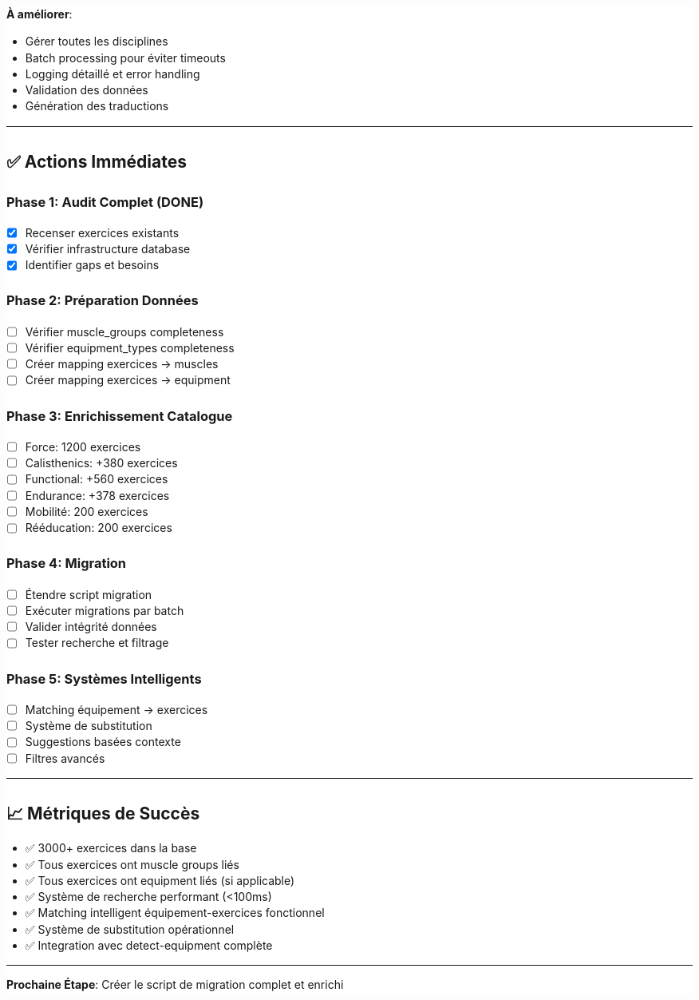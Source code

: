 **À améliorer**:
- Gérer toutes les disciplines
- Batch processing pour éviter timeouts
- Logging détaillé et error handling
- Validation des données
- Génération des traductions

---

## ✅ Actions Immédiates

### Phase 1: Audit Complet (DONE)
- [x] Recenser exercices existants
- [x] Vérifier infrastructure database
- [x] Identifier gaps et besoins

### Phase 2: Préparation Données
- [ ] Vérifier muscle_groups completeness
- [ ] Vérifier equipment_types completeness
- [ ] Créer mapping exercices → muscles
- [ ] Créer mapping exercices → equipment

### Phase 3: Enrichissement Catalogue
- [ ] Force: 1200 exercices
- [ ] Calisthenics: +380 exercices
- [ ] Functional: +560 exercices
- [ ] Endurance: +378 exercices
- [ ] Mobilité: 200 exercices
- [ ] Rééducation: 200 exercices

### Phase 4: Migration
- [ ] Étendre script migration
- [ ] Exécuter migrations par batch
- [ ] Valider intégrité données
- [ ] Tester recherche et filtrage

### Phase 5: Systèmes Intelligents
- [ ] Matching équipement → exercices
- [ ] Système de substitution
- [ ] Suggestions basées contexte
- [ ] Filtres avancés

---

## 📈 Métriques de Succès

- ✅ 3000+ exercices dans la base
- ✅ Tous exercices ont muscle groups liés
- ✅ Tous exercices ont equipment liés (si applicable)
- ✅ Système de recherche performant (<100ms)
- ✅ Matching intelligent équipement-exercices fonctionnel
- ✅ Système de substitution opérationnel
- ✅ Integration avec detect-equipment complète

---

**Prochaine Étape**: Créer le script de migration complet et enrichi
